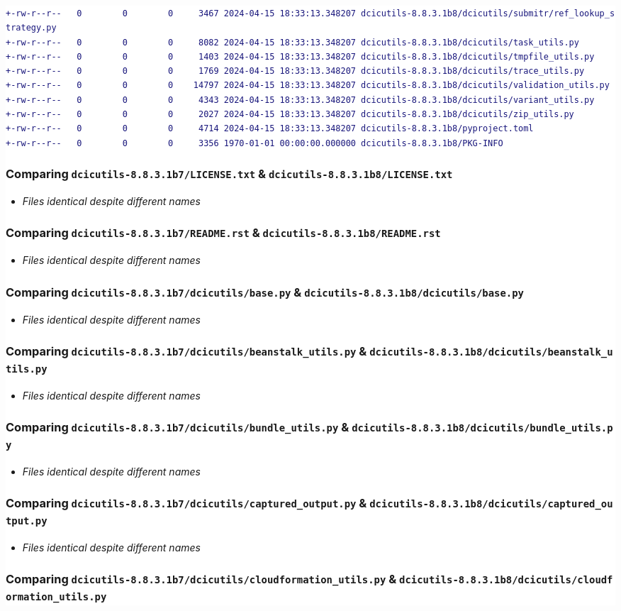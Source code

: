 ```diff
+-rw-r--r--   0        0        0     3467 2024-04-15 18:33:13.348207 dcicutils-8.8.3.1b8/dcicutils/submitr/ref_lookup_strategy.py
+-rw-r--r--   0        0        0     8082 2024-04-15 18:33:13.348207 dcicutils-8.8.3.1b8/dcicutils/task_utils.py
+-rw-r--r--   0        0        0     1403 2024-04-15 18:33:13.348207 dcicutils-8.8.3.1b8/dcicutils/tmpfile_utils.py
+-rw-r--r--   0        0        0     1769 2024-04-15 18:33:13.348207 dcicutils-8.8.3.1b8/dcicutils/trace_utils.py
+-rw-r--r--   0        0        0    14797 2024-04-15 18:33:13.348207 dcicutils-8.8.3.1b8/dcicutils/validation_utils.py
+-rw-r--r--   0        0        0     4343 2024-04-15 18:33:13.348207 dcicutils-8.8.3.1b8/dcicutils/variant_utils.py
+-rw-r--r--   0        0        0     2027 2024-04-15 18:33:13.348207 dcicutils-8.8.3.1b8/dcicutils/zip_utils.py
+-rw-r--r--   0        0        0     4714 2024-04-15 18:33:13.348207 dcicutils-8.8.3.1b8/pyproject.toml
+-rw-r--r--   0        0        0     3356 1970-01-01 00:00:00.000000 dcicutils-8.8.3.1b8/PKG-INFO
```

### Comparing `dcicutils-8.8.3.1b7/LICENSE.txt` & `dcicutils-8.8.3.1b8/LICENSE.txt`

 * *Files identical despite different names*

### Comparing `dcicutils-8.8.3.1b7/README.rst` & `dcicutils-8.8.3.1b8/README.rst`

 * *Files identical despite different names*

### Comparing `dcicutils-8.8.3.1b7/dcicutils/base.py` & `dcicutils-8.8.3.1b8/dcicutils/base.py`

 * *Files identical despite different names*

### Comparing `dcicutils-8.8.3.1b7/dcicutils/beanstalk_utils.py` & `dcicutils-8.8.3.1b8/dcicutils/beanstalk_utils.py`

 * *Files identical despite different names*

### Comparing `dcicutils-8.8.3.1b7/dcicutils/bundle_utils.py` & `dcicutils-8.8.3.1b8/dcicutils/bundle_utils.py`

 * *Files identical despite different names*

### Comparing `dcicutils-8.8.3.1b7/dcicutils/captured_output.py` & `dcicutils-8.8.3.1b8/dcicutils/captured_output.py`

 * *Files identical despite different names*

### Comparing `dcicutils-8.8.3.1b7/dcicutils/cloudformation_utils.py` & `dcicutils-8.8.3.1b8/dcicutils/cloudformation_utils.py`
